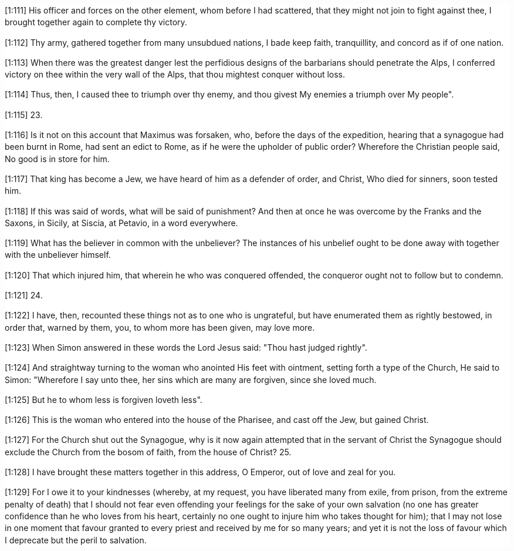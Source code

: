 [1:111] His officer and forces on the other element, whom before I had scattered, that they might not join to fight against thee, I brought together again to complete thy victory.

[1:112] Thy army, gathered together from many unsubdued nations, I bade keep faith, tranquillity, and concord as if of one nation.

[1:113] When there was the greatest danger lest the perfidious designs of the barbarians should penetrate the Alps, I conferred victory on thee within the very wall of the Alps, that thou mightest conquer without loss.

[1:114] Thus, then, I caused thee to triumph over thy enemy, and thou givest My enemies a triumph over My people".

[1:115] 23.

[1:116] Is it not on this account that Maximus was forsaken, who, before the days of the expedition, hearing that a synagogue had been burnt in Rome, had sent an edict to Rome, as if he were the upholder of public order? Wherefore the Christian people said, No good is in store for him.

[1:117] That king has become a Jew, we have heard of him as a defender of order, and Christ, Who died for sinners, soon tested him.

[1:118] If this was said of words, what will be said of punishment? And then at once he was overcome by the Franks and the Saxons, in Sicily, at Siscia, at Petavio, in a word everywhere.

[1:119] What has the believer in common with the unbeliever? The instances of his unbelief ought to be done away with together with the unbeliever himself.

[1:120] That which injured him, that wherein he who was conquered offended, the conqueror ought not to follow but to condemn.

[1:121] 24.

[1:122] I have, then, recounted these things not as to one who is ungrateful, but have enumerated them as rightly bestowed, in order that, warned by them, you, to whom more has been given, may love more.

[1:123] When Simon answered in these words the Lord Jesus said: "Thou hast judged rightly".

[1:124] And straightway turning to the woman who anointed His feet with ointment, setting forth a type of the Church, He said to Simon: "Wherefore I say unto thee, her sins which are many are forgiven, since she loved much.

[1:125] But he to whom less is forgiven loveth less".

[1:126] This is the woman who entered into the house of the Pharisee, and cast off the Jew, but gained Christ.

[1:127] For the Church shut out the Synagogue, why is it now again attempted that in the servant of Christ the Synagogue should exclude the Church from the bosom of faith, from the house of Christ?  25.

[1:128] I have brought these matters together in this address, O Emperor, out of love and zeal for you.

[1:129] For I owe it to your kindnesses (whereby, at my request, you have liberated many from exile, from prison, from the extreme penalty of death) that I should not fear even offending your feelings for the sake of your own salvation (no one has greater confidence than he who loves from his heart, certainly no one ought to injure him who takes thought for him); that I may not lose in one moment that favour granted to every priest and received by me for so many years; and yet it is not the loss of favour which I deprecate but the peril to salvation.
